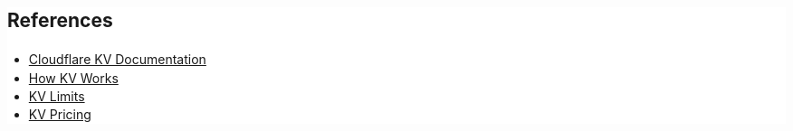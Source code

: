 
## References

- [Cloudflare KV Documentation](https://developers.cloudflare.com/kv/)
- [How KV Works](https://developers.cloudflare.com/kv/concepts/how-kv-works/)
- [KV Limits](https://developers.cloudflare.com/kv/platform/limits/)
- [KV Pricing](https://developers.cloudflare.com/kv/platform/pricing/)
